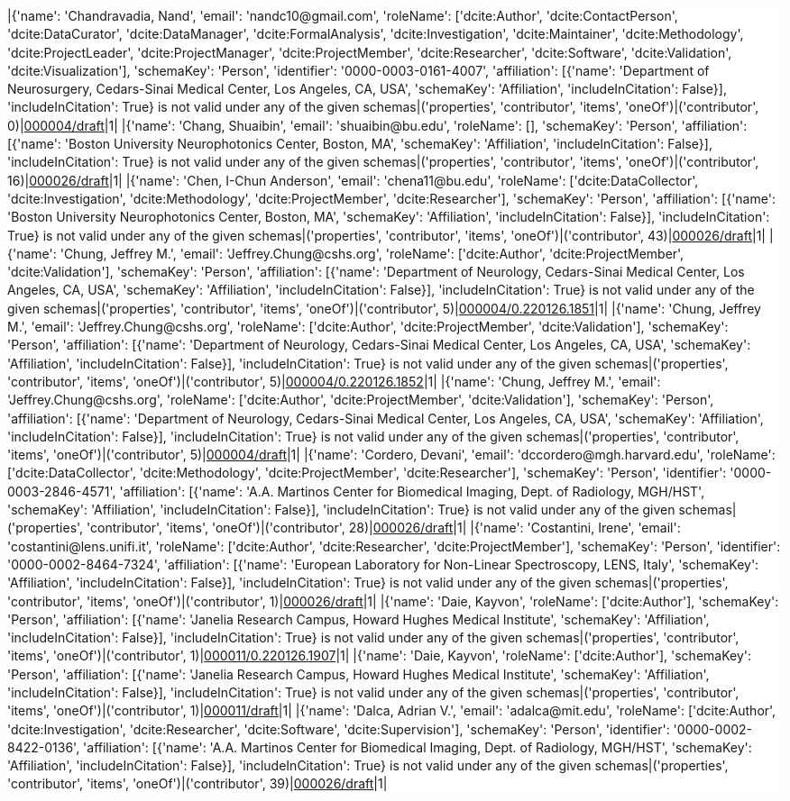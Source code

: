|\{'name': 'Chandravadia, Nand', 'email': 'nandc10@gmail\.com', 'roleName': \['dcite:Author', 'dcite:ContactPerson', 'dcite:DataCurator', 'dcite:DataManager', 'dcite:FormalAnalysis', 'dcite:Investigation', 'dcite:Maintainer', 'dcite:Methodology', 'dcite:ProjectLeader', 'dcite:ProjectManager', 'dcite:ProjectMember', 'dcite:Researcher', 'dcite:Software', 'dcite:Validation', 'dcite:Visualization'\], 'schemaKey': 'Person', 'identifier': '0000\-0003\-0161\-4007', 'affiliation': \[\{'name': 'Department of Neurosurgery, Cedars\-Sinai Medical Center, Los Angeles, CA, USA', 'schemaKey': 'Affiliation', 'includeInCitation': False\}\], 'includeInCitation': True\} is not valid under any of the given schemas|\('properties', 'contributor', 'items', 'oneOf'\)|\('contributor', 0\)|[000004/draft](000004/draft)|1|
|\{'name': 'Chang, Shuaibin', 'email': 'shuaibin@bu\.edu', 'roleName': \[\], 'schemaKey': 'Person', 'affiliation': \[\{'name': 'Boston University Neurophotonics Center, Boston, MA', 'schemaKey': 'Affiliation', 'includeInCitation': False\}\], 'includeInCitation': True\} is not valid under any of the given schemas|\('properties', 'contributor', 'items', 'oneOf'\)|\('contributor', 16\)|[000026/draft](000026/draft)|1|
|\{'name': 'Chen, I\-Chun Anderson', 'email': 'chena11@bu\.edu', 'roleName': \['dcite:DataCollector', 'dcite:Investigation', 'dcite:Methodology', 'dcite:ProjectMember', 'dcite:Researcher'\], 'schemaKey': 'Person', 'affiliation': \[\{'name': 'Boston University Neurophotonics Center, Boston, MA', 'schemaKey': 'Affiliation', 'includeInCitation': False\}\], 'includeInCitation': True\} is not valid under any of the given schemas|\('properties', 'contributor', 'items', 'oneOf'\)|\('contributor', 43\)|[000026/draft](000026/draft)|1|
|\{'name': 'Chung, Jeffrey M\.', 'email': 'Jeffrey\.Chung@cshs\.org', 'roleName': \['dcite:Author', 'dcite:ProjectMember', 'dcite:Validation'\], 'schemaKey': 'Person', 'affiliation': \[\{'name': 'Department of Neurology, Cedars\-Sinai Medical Center, Los Angeles, CA, USA', 'schemaKey': 'Affiliation', 'includeInCitation': False\}\], 'includeInCitation': True\} is not valid under any of the given schemas|\('properties', 'contributor', 'items', 'oneOf'\)|\('contributor', 5\)|[000004/0.220126.1851](000004/0.220126.1851)|1|
|\{'name': 'Chung, Jeffrey M\.', 'email': 'Jeffrey\.Chung@cshs\.org', 'roleName': \['dcite:Author', 'dcite:ProjectMember', 'dcite:Validation'\], 'schemaKey': 'Person', 'affiliation': \[\{'name': 'Department of Neurology, Cedars\-Sinai Medical Center, Los Angeles, CA, USA', 'schemaKey': 'Affiliation', 'includeInCitation': False\}\], 'includeInCitation': True\} is not valid under any of the given schemas|\('properties', 'contributor', 'items', 'oneOf'\)|\('contributor', 5\)|[000004/0.220126.1852](000004/0.220126.1852)|1|
|\{'name': 'Chung, Jeffrey M\.', 'email': 'Jeffrey\.Chung@cshs\.org', 'roleName': \['dcite:Author', 'dcite:ProjectMember', 'dcite:Validation'\], 'schemaKey': 'Person', 'affiliation': \[\{'name': 'Department of Neurology, Cedars\-Sinai Medical Center, Los Angeles, CA, USA', 'schemaKey': 'Affiliation', 'includeInCitation': False\}\], 'includeInCitation': True\} is not valid under any of the given schemas|\('properties', 'contributor', 'items', 'oneOf'\)|\('contributor', 5\)|[000004/draft](000004/draft)|1|
|\{'name': 'Cordero, Devani', 'email': 'dccordero@mgh\.harvard\.edu', 'roleName': \['dcite:DataCollector', 'dcite:Methodology', 'dcite:ProjectMember', 'dcite:Researcher'\], 'schemaKey': 'Person', 'identifier': '0000\-0003\-2846\-4571', 'affiliation': \[\{'name': 'A\.A\. Martinos Center for Biomedical Imaging, Dept\. of Radiology, MGH/HST', 'schemaKey': 'Affiliation', 'includeInCitation': False\}\], 'includeInCitation': True\} is not valid under any of the given schemas|\('properties', 'contributor', 'items', 'oneOf'\)|\('contributor', 28\)|[000026/draft](000026/draft)|1|
|\{'name': 'Costantini, Irene', 'email': 'costantini@lens\.unifi\.it', 'roleName': \['dcite:Author', 'dcite:Researcher', 'dcite:ProjectMember'\], 'schemaKey': 'Person', 'identifier': '0000\-0002\-8464\-7324', 'affiliation': \[\{'name': 'European Laboratory for Non\-Linear Spectroscopy, LENS, Italy', 'schemaKey': 'Affiliation', 'includeInCitation': False\}\], 'includeInCitation': True\} is not valid under any of the given schemas|\('properties', 'contributor', 'items', 'oneOf'\)|\('contributor', 1\)|[000026/draft](000026/draft)|1|
|\{'name': 'Daie, Kayvon', 'roleName': \['dcite:Author'\], 'schemaKey': 'Person', 'affiliation': \[\{'name': 'Janelia Research Campus, Howard Hughes Medical Institute', 'schemaKey': 'Affiliation', 'includeInCitation': False\}\], 'includeInCitation': True\} is not valid under any of the given schemas|\('properties', 'contributor', 'items', 'oneOf'\)|\('contributor', 1\)|[000011/0.220126.1907](000011/0.220126.1907)|1|
|\{'name': 'Daie, Kayvon', 'roleName': \['dcite:Author'\], 'schemaKey': 'Person', 'affiliation': \[\{'name': 'Janelia Research Campus, Howard Hughes Medical Institute', 'schemaKey': 'Affiliation', 'includeInCitation': False\}\], 'includeInCitation': True\} is not valid under any of the given schemas|\('properties', 'contributor', 'items', 'oneOf'\)|\('contributor', 1\)|[000011/draft](000011/draft)|1|
|\{'name': 'Dalca, Adrian V\.', 'email': 'adalca@mit\.edu', 'roleName': \['dcite:Author', 'dcite:Investigation', 'dcite:Researcher', 'dcite:Software', 'dcite:Supervision'\], 'schemaKey': 'Person', 'identifier': '0000\-0002\-8422\-0136', 'affiliation': \[\{'name': 'A\.A\. Martinos Center for Biomedical Imaging, Dept\. of Radiology, MGH/HST', 'schemaKey': 'Affiliation', 'includeInCitation': False\}\], 'includeInCitation': True\} is not valid under any of the given schemas|\('properties', 'contributor', 'items', 'oneOf'\)|\('contributor', 39\)|[000026/draft](000026/draft)|1|